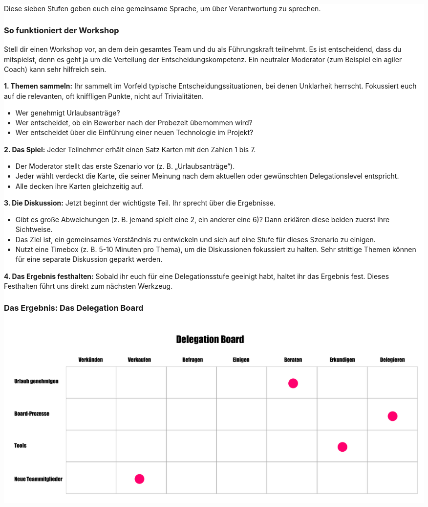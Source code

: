 Diese sieben Stufen geben euch eine gemeinsame Sprache, um über Verantwortung zu sprechen.

### So funktioniert der Workshop

Stell dir einen Workshop vor, an dem dein gesamtes Team und du als Führungskraft teilnehmt. Es ist entscheidend, dass du mitspielst, denn es geht ja um die Verteilung der Entscheidungskompetenz. Ein neutraler Moderator (zum Beispiel ein agiler Coach) kann sehr hilfreich sein.

**1. Themen sammeln:**
Ihr sammelt im Vorfeld typische Entscheidungssituationen, bei denen Unklarheit herrscht. Fokussiert euch auf die relevanten, oft kniffligen Punkte, nicht auf Trivialitäten.

- Wer genehmigt Urlaubsanträge?
- Wer entscheidet, ob ein Bewerber nach der Probezeit übernommen wird?
- Wer entscheidet über die Einführung einer neuen Technologie im Projekt?

**2. Das Spiel:**
Jeder Teilnehmer erhält einen Satz Karten mit den Zahlen 1 bis 7.

- Der Moderator stellt das erste Szenario vor (z. B. „Urlaubsanträge“).
- Jeder wählt verdeckt die Karte, die seiner Meinung nach dem aktuellen oder gewünschten Delegationslevel entspricht.
- Alle decken ihre Karten gleichzeitig auf.

**3. Die Diskussion:**
Jetzt beginnt der wichtigste Teil. Ihr sprecht über die Ergebnisse.

- Gibt es große Abweichungen (z. B. jemand spielt eine 2, ein anderer eine 6)? Dann erklären diese beiden zuerst ihre Sichtweise.
- Das Ziel ist, ein gemeinsames Verständnis zu entwickeln und sich auf eine Stufe für dieses Szenario zu einigen.
- Nutzt eine Timebox (z. B. 5-10 Minuten pro Thema), um die Diskussionen fokussiert zu halten. Sehr strittige Themen können für eine separate Diskussion geparkt werden.

**4. Das Ergebnis festhalten:**
Sobald ihr euch für eine Delegationsstufe geeinigt habt, haltet ihr das Ergebnis fest. Dieses Festhalten führt uns direkt zum nächsten Werkzeug.

### Das Ergebnis: Das Delegation Board

![Delegation Board](assets/delegationboard.png)
